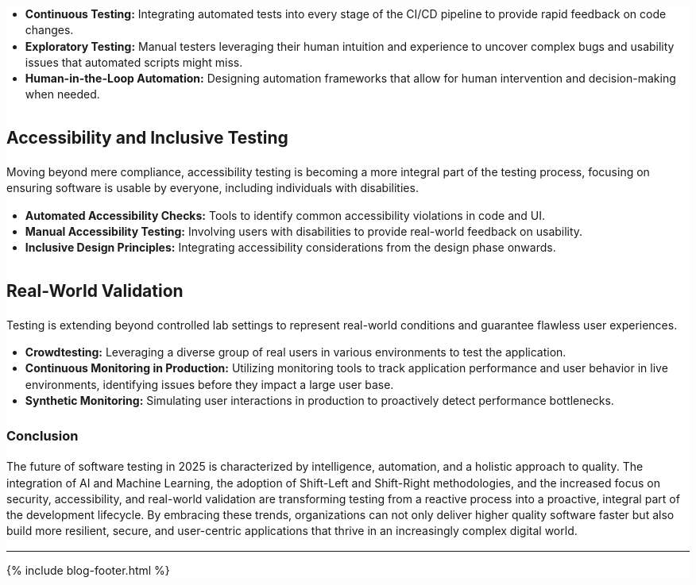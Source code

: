 *   **Continuous Testing:** Integrating automated tests into every stage of the CI/CD pipeline to provide rapid feedback on code changes.
*   **Exploratory Testing:** Manual testers leveraging their human intuition and experience to uncover complex bugs and usability issues that automated scripts might miss.
*   **Human-in-the-Loop Automation:** Designing automation frameworks that allow for human intervention and decision-making when needed.

## Accessibility and Inclusive Testing

Moving beyond mere compliance, accessibility testing is becoming a more integral part of the testing process, focusing on ensuring software is usable by everyone, including individuals with disabilities.

*   **Automated Accessibility Checks:** Tools to identify common accessibility violations in code and UI.
*   **Manual Accessibility Testing:** Involving users with disabilities to provide real-world feedback on usability.
*   **Inclusive Design Principles:** Integrating accessibility considerations from the design phase onwards.

## Real-World Validation

Testing is extending beyond controlled lab settings to represent real-world conditions and guarantee flawless user experiences.

*   **Crowdtesting:** Leveraging a diverse group of real users in various environments to test the application.
*   **Continuous Monitoring in Production:** Utilizing monitoring tools to track application performance and user behavior in live environments, identifying issues before they impact a large user base.
*   **Synthetic Monitoring:** Simulating user interactions in production to proactively detect performance bottlenecks.

### Conclusion

The future of software testing in 2025 is characterized by intelligence, automation, and a holistic approach to quality. The integration of AI and Machine Learning, the adoption of Shift-Left and Shift-Right methodologies, and the increased focus on security, accessibility, and real-world validation are transforming testing from a reactive process into a proactive, integral part of the development lifecycle. By embracing these trends, organizations can not only deliver higher quality software faster but also build more resilient, secure, and user-centric applications that thrive in an increasingly complex digital world.

---

{% include blog-footer.html %}
